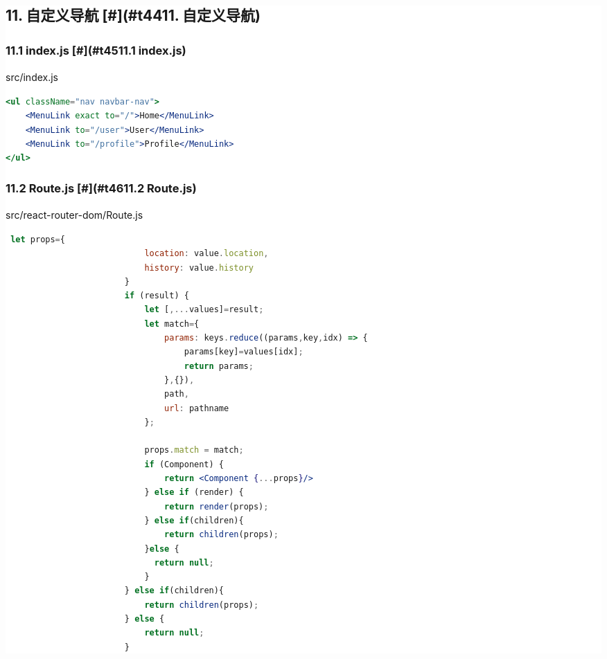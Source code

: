 
11\. 自定义导航 [#](#t4411. 自定义导航)
-----------------------------

### 11.1 index.js [#](#t4511.1 index.js)

src/index.js

```jsx
<ul className="nav navbar-nav">
    <MenuLink exact to="/">Home</MenuLink>
    <MenuLink to="/user">User</MenuLink>
    <MenuLink to="/profile">Profile</MenuLink>
</ul>
```


### 11.2 Route.js [#](#t4611.2  Route.js)

src/react-router-dom/Route.js

```jsx
 let props={
                            location: value.location,
                            history: value.history
                        }
                        if (result) {
                            let [,...values]=result;
                            let match={
                                params: keys.reduce((params,key,idx) => {
                                    params[key]=values[idx];
                                    return params;
                                },{}),
                                path,
                                url: pathname
                            };

                            props.match = match;
                            if (Component) {
                                return <Component {...props}/>
                            } else if (render) {
                                return render(props);
                            } else if(children){
                                return children(props);
                            }else {
                              return null;
                            }
                        } else if(children){
                            return children(props);
                        } else {
                            return null;
                        }
```
